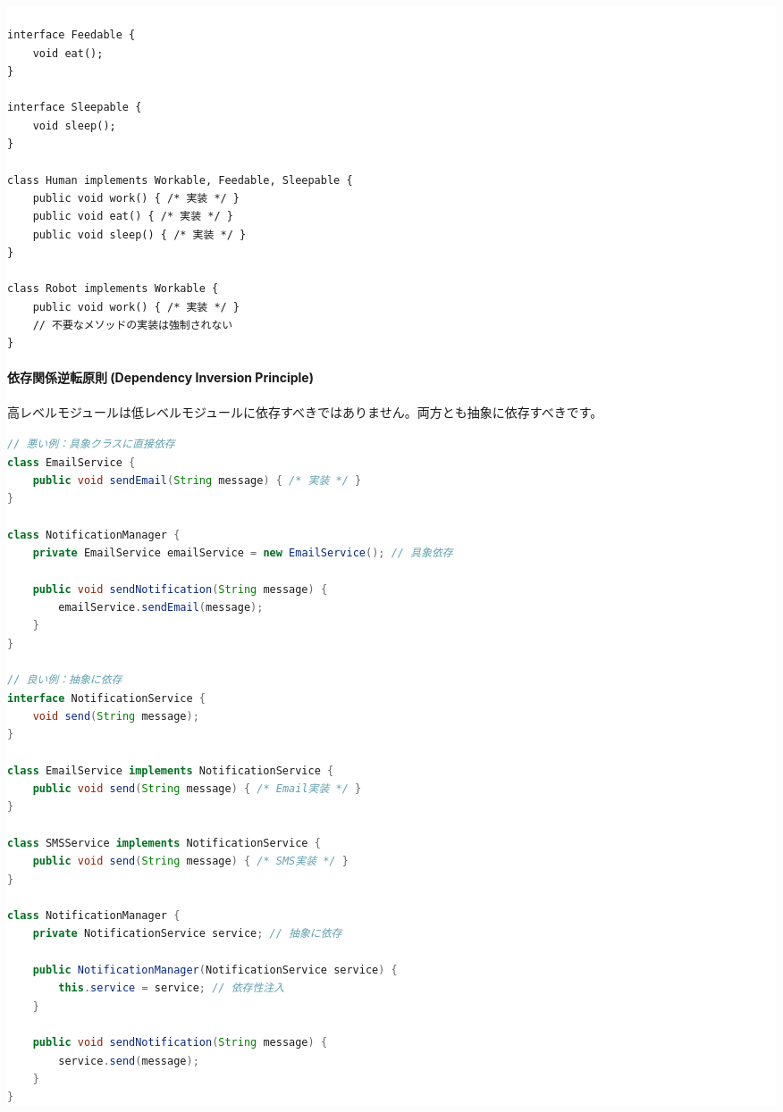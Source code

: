 ```

interface Feedable {
    void eat();
}

interface Sleepable {
    void sleep();
}

class Human implements Workable, Feedable, Sleepable {
    public void work() { /* 実装 */ }
    public void eat() { /* 実装 */ }
    public void sleep() { /* 実装 */ }
}

class Robot implements Workable {
    public void work() { /* 実装 */ }
    // 不要なメソッドの実装は強制されない
}
```

#### 依存関係逆転原則 (Dependency Inversion Principle)
高レベルモジュールは低レベルモジュールに依存すべきではありません。両方とも抽象に依存すべきです。

```java
// 悪い例：具象クラスに直接依存
class EmailService {
    public void sendEmail(String message) { /* 実装 */ }
}

class NotificationManager {
    private EmailService emailService = new EmailService(); // 具象依存
    
    public void sendNotification(String message) {
        emailService.sendEmail(message);
    }
}

// 良い例：抽象に依存
interface NotificationService {
    void send(String message);
}

class EmailService implements NotificationService {
    public void send(String message) { /* Email実装 */ }
}

class SMSService implements NotificationService {
    public void send(String message) { /* SMS実装 */ }
}

class NotificationManager {
    private NotificationService service; // 抽象に依存
    
    public NotificationManager(NotificationService service) {
        this.service = service; // 依存性注入
    }
    
    public void sendNotification(String message) {
        service.send(message);
    }
}
```
